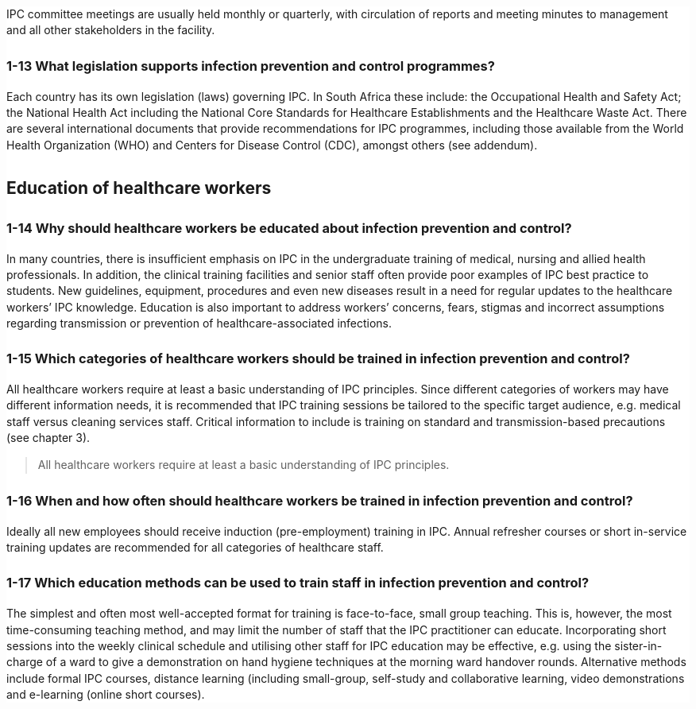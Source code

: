 IPC committee meetings are usually held monthly or quarterly, with circulation of reports and meeting minutes to management and all other stakeholders in the facility. 

### 1-13 What legislation supports infection prevention and control programmes?

Each country has its own legislation (laws) governing IPC. In South Africa these include: the Occupational Health and Safety Act; the National Health Act including the National Core Standards for Healthcare Establishments and the Healthcare Waste Act. There are several international documents that provide recommendations for IPC programmes, including those available from the World Health Organization (WHO) and Centers for Disease Control (CDC), amongst others (see addendum).

## Education of healthcare workers 

### 1-14 Why should healthcare workers be educated about infection prevention and control? 

In many countries, there is insufficient emphasis on IPC in the undergraduate training of medical, nursing and allied health professionals. In addition, the clinical training facilities and senior staff often provide poor examples of IPC best practice to students. New guidelines, equipment, procedures and even new diseases result in a need for regular updates to the healthcare workers’ IPC knowledge. Education is also important to address workers’ concerns, fears, stigmas and incorrect assumptions regarding transmission or prevention of healthcare-associated infections.  

### 1-15 Which categories of healthcare workers should be trained in infection prevention and control?

All healthcare workers require at least a basic understanding of IPC principles. Since different categories of workers may have different information needs, it is recommended that IPC training sessions be tailored to the specific target audience, e.g. medical staff versus cleaning services staff.  Critical information to include is training on standard and transmission-based precautions (see chapter 3). 

> All healthcare workers require at least a basic understanding of IPC principles.

### 1-16 When and how often should healthcare workers be trained in infection prevention and control? 

Ideally all new employees should receive induction (pre-employment) training in IPC. Annual refresher courses or short in-service training updates are recommended for all categories of healthcare staff.

### 1-17 Which education methods can be used to train staff in infection prevention and control? 

The simplest and often most well-accepted format for training is face-to-face, small group teaching. This is, however, the most time-consuming teaching method, and may limit the number of staff that the IPC practitioner can educate. Incorporating short sessions into the weekly clinical schedule and utilising other staff for IPC education may be effective, e.g. using the sister-in-charge of a ward to give a demonstration on hand hygiene techniques at the morning ward handover rounds. Alternative methods include formal IPC courses, distance learning (including small-group, self-study and collaborative learning, video demonstrations and e-learning (online short courses).
